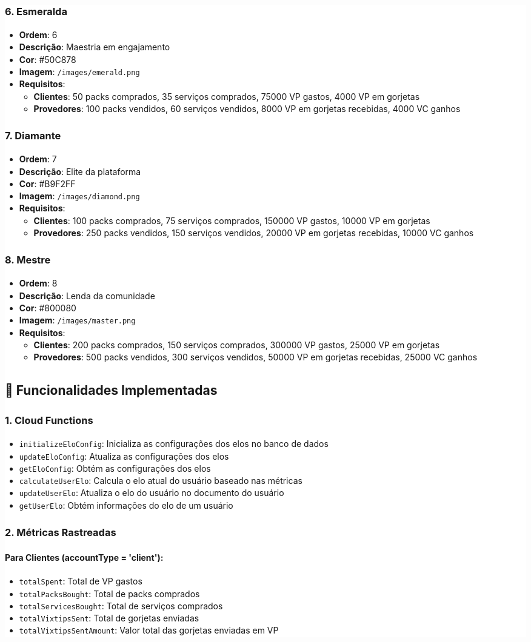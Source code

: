 ### 6. Esmeralda
- **Ordem**: 6
- **Descrição**: Maestria em engajamento
- **Cor**: #50C878
- **Imagem**: `/images/emerald.png`
- **Requisitos**:
  - **Clientes**: 50 packs comprados, 35 serviços comprados, 75000 VP gastos, 4000 VP em gorjetas
  - **Provedores**: 100 packs vendidos, 60 serviços vendidos, 8000 VP em gorjetas recebidas, 4000 VC ganhos

### 7. Diamante
- **Ordem**: 7
- **Descrição**: Elite da plataforma
- **Cor**: #B9F2FF
- **Imagem**: `/images/diamond.png`
- **Requisitos**:
  - **Clientes**: 100 packs comprados, 75 serviços comprados, 150000 VP gastos, 10000 VP em gorjetas
  - **Provedores**: 250 packs vendidos, 150 serviços vendidos, 20000 VP em gorjetas recebidas, 10000 VC ganhos

### 8. Mestre
- **Ordem**: 8
- **Descrição**: Lenda da comunidade
- **Cor**: #800080
- **Imagem**: `/images/master.png`
- **Requisitos**:
  - **Clientes**: 200 packs comprados, 150 serviços comprados, 300000 VP gastos, 25000 VP em gorjetas
  - **Provedores**: 500 packs vendidos, 300 serviços vendidos, 50000 VP em gorjetas recebidas, 25000 VC ganhos

## 🔧 Funcionalidades Implementadas

### 1. Cloud Functions
- `initializeEloConfig`: Inicializa as configurações dos elos no banco de dados
- `updateEloConfig`: Atualiza as configurações dos elos
- `getEloConfig`: Obtém as configurações dos elos
- `calculateUserElo`: Calcula o elo atual do usuário baseado nas métricas
- `updateUserElo`: Atualiza o elo do usuário no documento do usuário
- `getUserElo`: Obtém informações do elo de um usuário

### 2. Métricas Rastreadas

#### Para Clientes (accountType = 'client'):
- `totalSpent`: Total de VP gastos
- `totalPacksBought`: Total de packs comprados
- `totalServicesBought`: Total de serviços comprados
- `totalVixtipsSent`: Total de gorjetas enviadas
- `totalVixtipsSentAmount`: Valor total das gorjetas enviadas em VP
